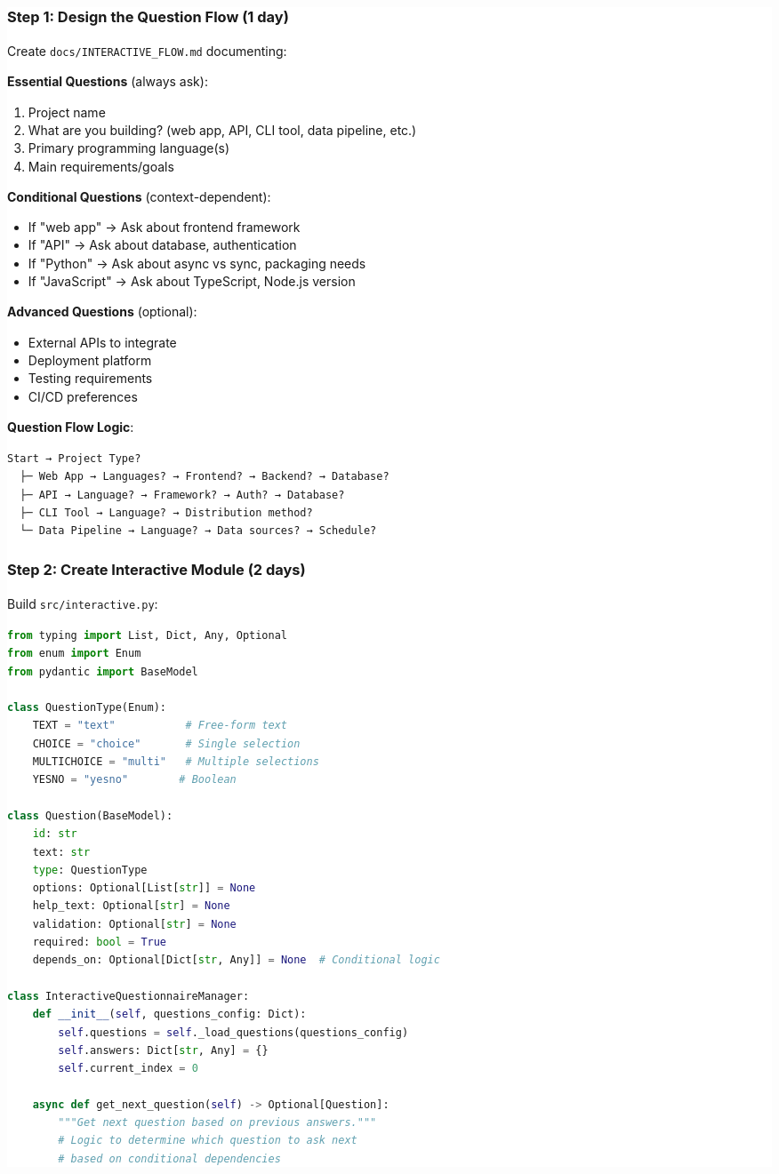 ### Step 1: Design the Question Flow (1 day)

Create `docs/INTERACTIVE_FLOW.md` documenting:

**Essential Questions** (always ask):
1. Project name
2. What are you building? (web app, API, CLI tool, data pipeline, etc.)
3. Primary programming language(s)
4. Main requirements/goals

**Conditional Questions** (context-dependent):
- If "web app" → Ask about frontend framework
- If "API" → Ask about database, authentication
- If "Python" → Ask about async vs sync, packaging needs
- If "JavaScript" → Ask about TypeScript, Node.js version

**Advanced Questions** (optional):
- External APIs to integrate
- Deployment platform
- Testing requirements
- CI/CD preferences

**Question Flow Logic**:
```
Start → Project Type? 
  ├─ Web App → Languages? → Frontend? → Backend? → Database?
  ├─ API → Language? → Framework? → Auth? → Database?
  ├─ CLI Tool → Language? → Distribution method?
  └─ Data Pipeline → Language? → Data sources? → Schedule?
```

### Step 2: Create Interactive Module (2 days)

Build `src/interactive.py`:

```python
from typing import List, Dict, Any, Optional
from enum import Enum
from pydantic import BaseModel

class QuestionType(Enum):
    TEXT = "text"           # Free-form text
    CHOICE = "choice"       # Single selection
    MULTICHOICE = "multi"   # Multiple selections
    YESNO = "yesno"        # Boolean
    
class Question(BaseModel):
    id: str
    text: str
    type: QuestionType
    options: Optional[List[str]] = None
    help_text: Optional[str] = None
    validation: Optional[str] = None
    required: bool = True
    depends_on: Optional[Dict[str, Any]] = None  # Conditional logic
    
class InteractiveQuestionnaireManager:
    def __init__(self, questions_config: Dict):
        self.questions = self._load_questions(questions_config)
        self.answers: Dict[str, Any] = {}
        self.current_index = 0
        
    async def get_next_question(self) -> Optional[Question]:
        """Get next question based on previous answers."""
        # Logic to determine which question to ask next
        # based on conditional dependencies
```